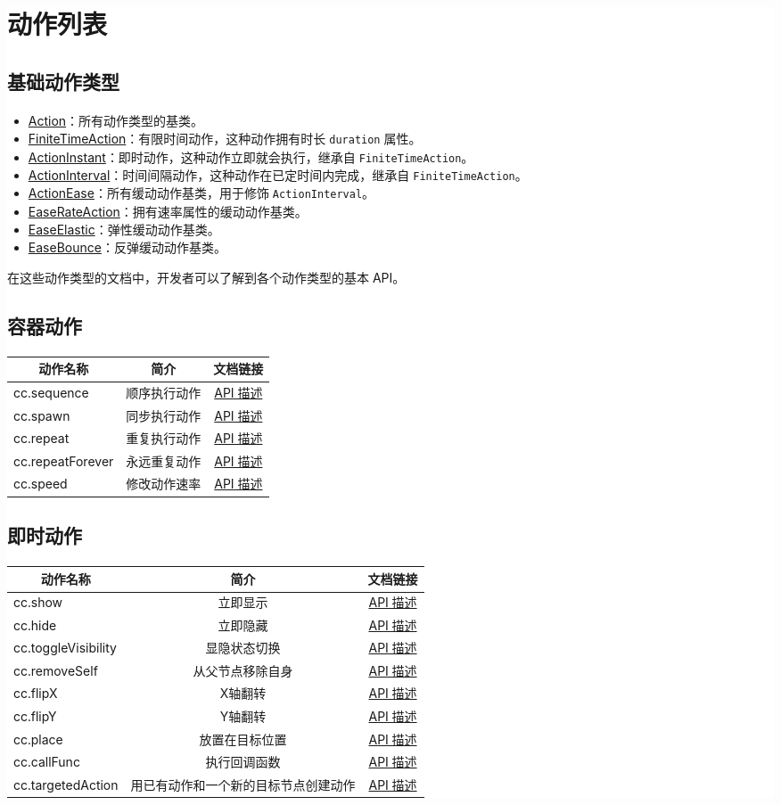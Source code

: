 # 动作列表

## 基础动作类型

- [Action](http://cocos.com/docs/creator/api/classes/Action.html)：所有动作类型的基类。
- [FiniteTimeAction](http://cocos.com/docs/creator/api/classes/FiniteTimeAction.html)：有限时间动作，这种动作拥有时长 `duration` 属性。
- [ActionInstant](http://cocos.com/docs/creator/api/classes/ActionInstant.html)：即时动作，这种动作立即就会执行，继承自 `FiniteTimeAction`。
- [ActionInterval](http://cocos.com/docs/creator/api/classes/ActionInterval.html)：时间间隔动作，这种动作在已定时间内完成，继承自 `FiniteTimeAction`。
- [ActionEase](http://cocos.com/docs/creator/api/classes/ActionEase.html)：所有缓动动作基类，用于修饰 `ActionInterval`。
- [EaseRateAction](http://cocos.com/docs/creator/api/classes/EaseRateAction.html)：拥有速率属性的缓动动作基类。
- [EaseElastic](http://cocos.com/docs/creator/api/classes/EaseElastic.html)：弹性缓动动作基类。
- [EaseBounce](http://cocos.com/docs/creator/api/classes/EaseBounce.html)：反弹缓动动作基类。

在这些动作类型的文档中，开发者可以了解到各个动作类型的基本 API。

## 容器动作

| 动作名称 | 简介 | 文档链接 |
|---------|:---:|:-------:|
| cc.sequence | 顺序执行动作 | [API 描述](http://cocos.com/docs/creator/api/modules/cc.html#sequence) |
| cc.spawn | 同步执行动作 | [API 描述](http://cocos.com/docs/creator/api/modules/cc.html#spawn) |
| cc.repeat | 重复执行动作 | [API 描述](http://cocos.com/docs/creator/api/modules/cc.html#repeat) |
| cc.repeatForever | 永远重复动作 | [API 描述](http://cocos.com/docs/creator/api/modules/cc.html#repeatForever) |
| cc.speed | 修改动作速率 | [API 描述](http://cocos.com/docs/creator/api/modules/cc.html#speed) |

## 即时动作

| 动作名称 | 简介 | 文档链接 |
|---------|:---:|:-------:|
| cc.show | 立即显示 | [API 描述](http://cocos.com/docs/creator/api/modules/cc.html#show) |
| cc.hide | 立即隐藏 | [API 描述](http://cocos.com/docs/creator/api/modules/cc.html#hide) |
| cc.toggleVisibility | 显隐状态切换 | [API 描述](http://cocos.com/docs/creator/api/modules/cc.html#toggleVisibility) |
| cc.removeSelf | 从父节点移除自身 | [API 描述](http://cocos.com/docs/creator/api/modules/cc.html#removeSelf) |
| cc.flipX | X轴翻转 | [API 描述](http://cocos.com/docs/creator/api/modules/cc.html#flipX) |
| cc.flipY | Y轴翻转 | [API 描述](http://cocos.com/docs/creator/api/modules/cc.html#flipY) |
| cc.place | 放置在目标位置 | [API 描述](http://cocos.com/docs/creator/api/modules/cc.html#place) |
| cc.callFunc | 执行回调函数 | [API 描述](http://cocos.com/docs/creator/api/modules/cc.html#callFunc) |
| cc.targetedAction | 用已有动作和一个新的目标节点创建动作 | [API 描述](http://cocos.com/docs/creator/api/modules/cc.html#targetedAction) |
